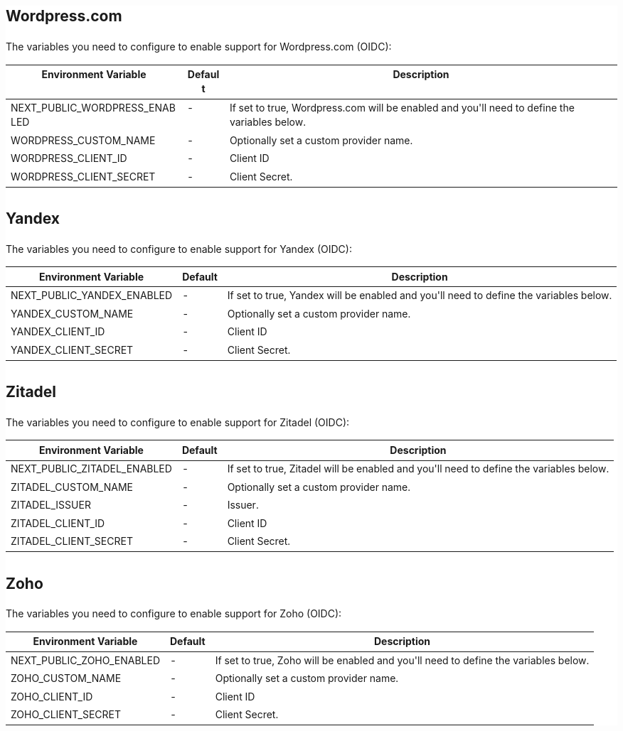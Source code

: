 ## Wordpress.com

The variables you need to configure to enable support for Wordpress.com (OIDC):

| Environment Variable          | Default | Description                                                                                  |
| ----------------------------- | ------- | -------------------------------------------------------------------------------------------- |
| NEXT_PUBLIC_WORDPRESS_ENABLED | -       | If set to true, Wordpress.com will be enabled and you'll need to define the variables below. |
| WORDPRESS_CUSTOM_NAME         | -       | Optionally set a custom provider name.                                                       |
| WORDPRESS_CLIENT_ID           | -       | Client ID                                                                                    |
| WORDPRESS_CLIENT_SECRET       | -       | Client Secret.                                                                               |

## Yandex

The variables you need to configure to enable support for Yandex (OIDC):

| Environment Variable       | Default | Description                                                                           |
| -------------------------- | ------- | ------------------------------------------------------------------------------------- |
| NEXT_PUBLIC_YANDEX_ENABLED | -       | If set to true, Yandex will be enabled and you'll need to define the variables below. |
| YANDEX_CUSTOM_NAME         | -       | Optionally set a custom provider name.                                                |
| YANDEX_CLIENT_ID           | -       | Client ID                                                                             |
| YANDEX_CLIENT_SECRET       | -       | Client Secret.                                                                        |

## Zitadel

The variables you need to configure to enable support for Zitadel (OIDC):

| Environment Variable        | Default | Description                                                                            |
| --------------------------- | ------- | -------------------------------------------------------------------------------------- |
| NEXT_PUBLIC_ZITADEL_ENABLED | -       | If set to true, Zitadel will be enabled and you'll need to define the variables below. |
| ZITADEL_CUSTOM_NAME         | -       | Optionally set a custom provider name.                                                 |
| ZITADEL_ISSUER              | -       | Issuer.                                                                                |
| ZITADEL_CLIENT_ID           | -       | Client ID                                                                              |
| ZITADEL_CLIENT_SECRET       | -       | Client Secret.                                                                         |

## Zoho

The variables you need to configure to enable support for Zoho (OIDC):

| Environment Variable     | Default | Description                                                                         |
| ------------------------ | ------- | ----------------------------------------------------------------------------------- |
| NEXT_PUBLIC_ZOHO_ENABLED | -       | If set to true, Zoho will be enabled and you'll need to define the variables below. |
| ZOHO_CUSTOM_NAME         | -       | Optionally set a custom provider name.                                              |
| ZOHO_CLIENT_ID           | -       | Client ID                                                                           |
| ZOHO_CLIENT_SECRET       | -       | Client Secret.                                                                      |
